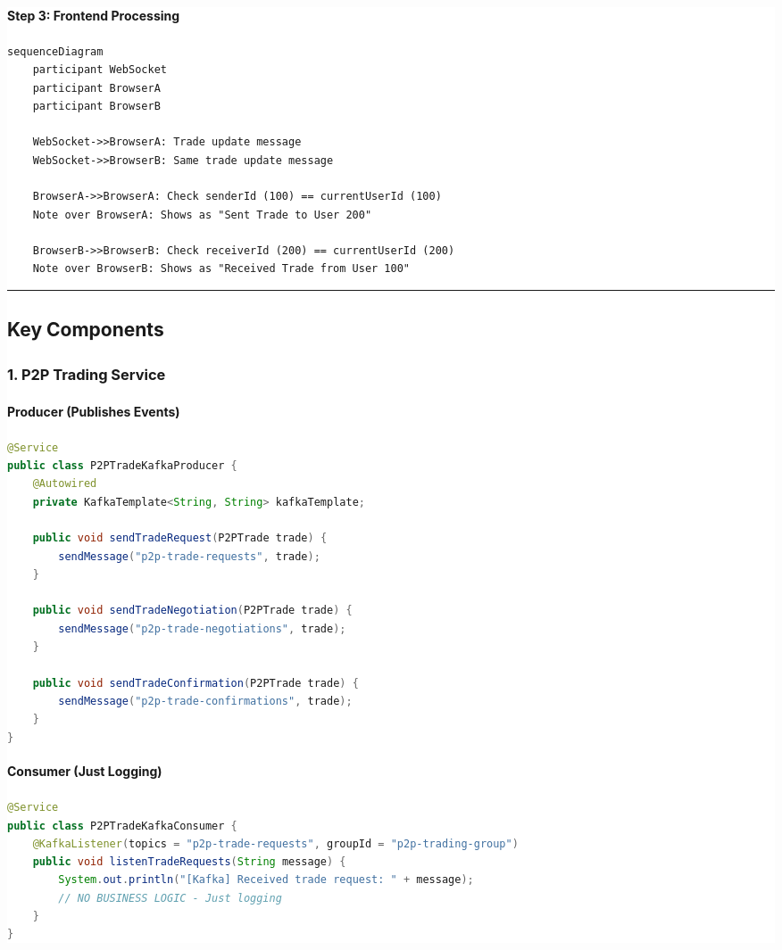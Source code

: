 #### Step 3: Frontend Processing
```mermaid
sequenceDiagram
    participant WebSocket
    participant BrowserA
    participant BrowserB

    WebSocket->>BrowserA: Trade update message
    WebSocket->>BrowserB: Same trade update message
    
    BrowserA->>BrowserA: Check senderId (100) == currentUserId (100)
    Note over BrowserA: Shows as "Sent Trade to User 200"
    
    BrowserB->>BrowserB: Check receiverId (200) == currentUserId (200)
    Note over BrowserB: Shows as "Received Trade from User 100"
```

---

## Key Components

### 1. P2P Trading Service

#### Producer (Publishes Events)
```java
@Service
public class P2PTradeKafkaProducer {
    @Autowired
    private KafkaTemplate<String, String> kafkaTemplate;

    public void sendTradeRequest(P2PTrade trade) {
        sendMessage("p2p-trade-requests", trade);
    }

    public void sendTradeNegotiation(P2PTrade trade) {
        sendMessage("p2p-trade-negotiations", trade);
    }

    public void sendTradeConfirmation(P2PTrade trade) {
        sendMessage("p2p-trade-confirmations", trade);
    }
}
```

#### Consumer (Just Logging)
```java
@Service
public class P2PTradeKafkaConsumer {
    @KafkaListener(topics = "p2p-trade-requests", groupId = "p2p-trading-group")
    public void listenTradeRequests(String message) {
        System.out.println("[Kafka] Received trade request: " + message);
        // NO BUSINESS LOGIC - Just logging
    }
}
```
